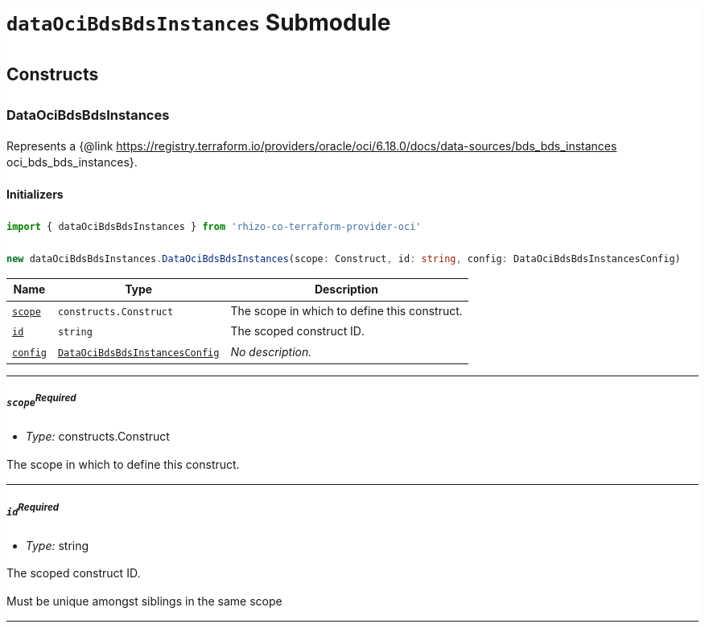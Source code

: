 # `dataOciBdsBdsInstances` Submodule <a name="`dataOciBdsBdsInstances` Submodule" id="rhizo-co-terraform-provider-oci.dataOciBdsBdsInstances"></a>

## Constructs <a name="Constructs" id="Constructs"></a>

### DataOciBdsBdsInstances <a name="DataOciBdsBdsInstances" id="rhizo-co-terraform-provider-oci.dataOciBdsBdsInstances.DataOciBdsBdsInstances"></a>

Represents a {@link https://registry.terraform.io/providers/oracle/oci/6.18.0/docs/data-sources/bds_bds_instances oci_bds_bds_instances}.

#### Initializers <a name="Initializers" id="rhizo-co-terraform-provider-oci.dataOciBdsBdsInstances.DataOciBdsBdsInstances.Initializer"></a>

```typescript
import { dataOciBdsBdsInstances } from 'rhizo-co-terraform-provider-oci'

new dataOciBdsBdsInstances.DataOciBdsBdsInstances(scope: Construct, id: string, config: DataOciBdsBdsInstancesConfig)
```

| **Name** | **Type** | **Description** |
| --- | --- | --- |
| <code><a href="#rhizo-co-terraform-provider-oci.dataOciBdsBdsInstances.DataOciBdsBdsInstances.Initializer.parameter.scope">scope</a></code> | <code>constructs.Construct</code> | The scope in which to define this construct. |
| <code><a href="#rhizo-co-terraform-provider-oci.dataOciBdsBdsInstances.DataOciBdsBdsInstances.Initializer.parameter.id">id</a></code> | <code>string</code> | The scoped construct ID. |
| <code><a href="#rhizo-co-terraform-provider-oci.dataOciBdsBdsInstances.DataOciBdsBdsInstances.Initializer.parameter.config">config</a></code> | <code><a href="#rhizo-co-terraform-provider-oci.dataOciBdsBdsInstances.DataOciBdsBdsInstancesConfig">DataOciBdsBdsInstancesConfig</a></code> | *No description.* |

---

##### `scope`<sup>Required</sup> <a name="scope" id="rhizo-co-terraform-provider-oci.dataOciBdsBdsInstances.DataOciBdsBdsInstances.Initializer.parameter.scope"></a>

- *Type:* constructs.Construct

The scope in which to define this construct.

---

##### `id`<sup>Required</sup> <a name="id" id="rhizo-co-terraform-provider-oci.dataOciBdsBdsInstances.DataOciBdsBdsInstances.Initializer.parameter.id"></a>

- *Type:* string

The scoped construct ID.

Must be unique amongst siblings in the same scope

---